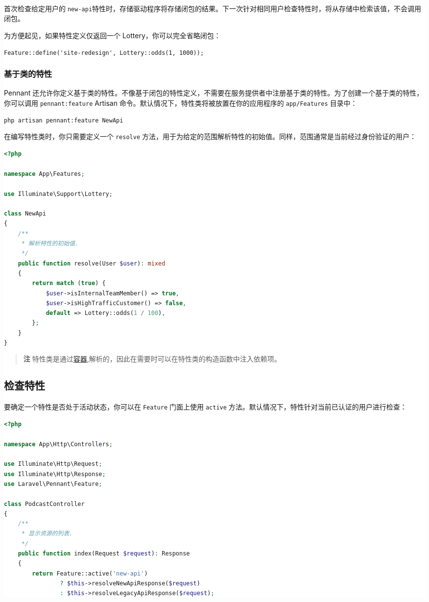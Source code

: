 首次检查给定用户的 `new-api`特性时，存储驱动程序将存储闭包的结果。下一次针对相同用户检查特性时，将从存储中检索该值，不会调用闭包。

为方便起见，如果特性定义仅返回一个 Lottery，你可以完全省略闭包：

    Feature::define('site-redesign', Lottery::odds(1, 1000));

<a name="class-based-features"></a>

### 基于类的特性

Pennant 还允许你定义基于类的特性。不像基于闭包的特性定义，不需要在服务提供者中注册基于类的特性。为了创建一个基于类的特性，你可以调用 `pennant:feature` Artisan 命令。默认情况下，特性类将被放置在你的应用程序的 `app/Features` 目录中：

```shell
php artisan pennant:feature NewApi
```

在编写特性类时，你只需要定义一个 `resolve` 方法，用于为给定的范围解析特性的初始值。同样，范围通常是当前经过身份验证的用户：

```php
<?php

namespace App\Features;

use Illuminate\Support\Lottery;

class NewApi
{
    /**
     * 解析特性的初始值.
     */
    public function resolve(User $user): mixed
    {
        return match (true) {
            $user->isInternalTeamMember() => true,
            $user->isHighTrafficCustomer() => false,
            default => Lottery::odds(1 / 100),
        };
    }
}
```

> **注** 特性类是通过[容器](/docs/laravel/10.x/container),解析的，因此在需要时可以在特性类的构造函数中注入依赖项。

<a name="checking-features"></a>

## 检查特性

要确定一个特性是否处于活动状态，你可以在 `Feature` 门面上使用 `active` 方法。默认情况下，特性针对当前已认证的用户进行检查：

```php
<?php

namespace App\Http\Controllers;

use Illuminate\Http\Request;
use Illuminate\Http\Response;
use Laravel\Pennant\Feature;

class PodcastController
{
    /**
     * 显示资源的列表.
     */
    public function index(Request $request): Response
    {
        return Feature::active('new-api')
                ? $this->resolveNewApiResponse($request)
                : $this->resolveLegacyApiResponse($request);
```